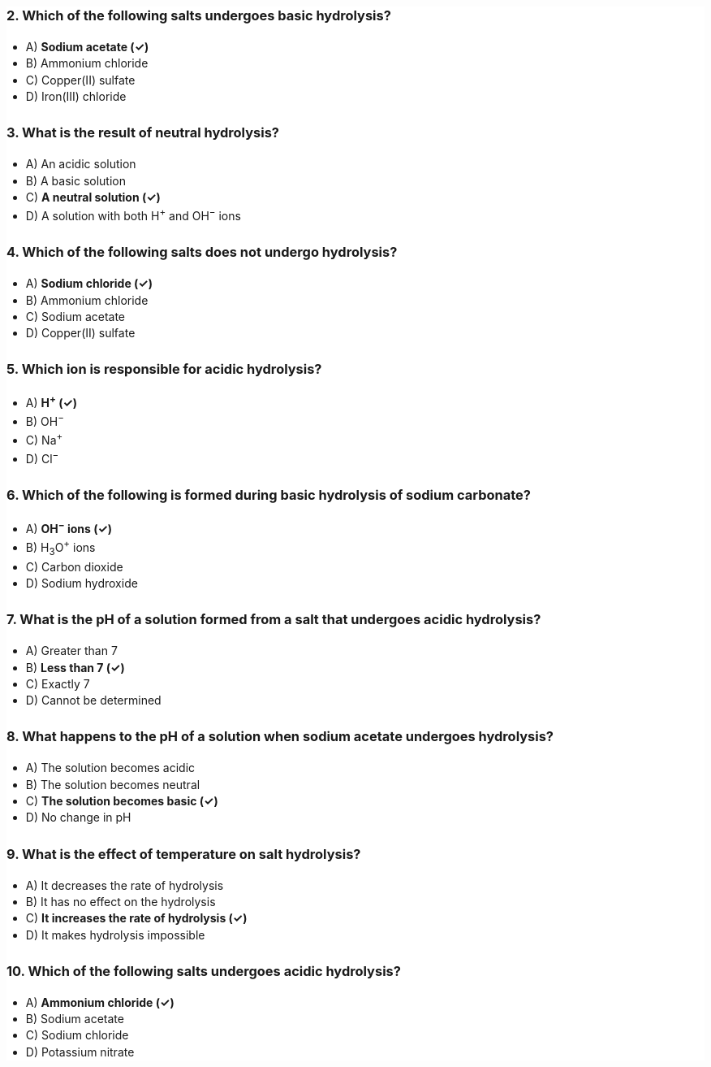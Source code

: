 ### 2. Which of the following salts undergoes basic hydrolysis?
- A) **Sodium acetate (✓)**
- B) Ammonium chloride
- C) Copper(II) sulfate
- D) Iron(III) chloride

### 3. What is the result of neutral hydrolysis?
- A) An acidic solution
- B) A basic solution
- C) **A neutral solution (✓)**
- D) A solution with both $\mathrm{H^+}$ and $\mathrm{OH^-}$ ions

### 4. Which of the following salts does not undergo hydrolysis?
- A) **Sodium chloride (✓)**
- B) Ammonium chloride
- C) Sodium acetate
- D) Copper(II) sulfate

### 5. Which ion is responsible for acidic hydrolysis?
- A) **$\mathrm{H^+}$ (✓)**
- B) $\mathrm{OH^-}$
- C) $\mathrm{Na^+}$
- D) $\mathrm{Cl^-}$

### 6. Which of the following is formed during basic hydrolysis of sodium carbonate?
- A) **$\mathrm{OH^-}$ ions (✓)**
- B) $\mathrm{H_3O^+}$ ions
- C) Carbon dioxide
- D) Sodium hydroxide

### 7. What is the pH of a solution formed from a salt that undergoes acidic hydrolysis?
- A) Greater than 7
- B) **Less than 7 (✓)**
- C) Exactly 7
- D) Cannot be determined

### 8. What happens to the pH of a solution when sodium acetate undergoes hydrolysis?
- A) The solution becomes acidic
- B) The solution becomes neutral
- C) **The solution becomes basic (✓)**
- D) No change in pH

### 9. What is the effect of temperature on salt hydrolysis?
- A) It decreases the rate of hydrolysis
- B) It has no effect on the hydrolysis
- C) **It increases the rate of hydrolysis (✓)**
- D) It makes hydrolysis impossible

### 10. Which of the following salts undergoes acidic hydrolysis?
- A) **Ammonium chloride (✓)**
- B) Sodium acetate
- C) Sodium chloride
- D) Potassium nitrate
